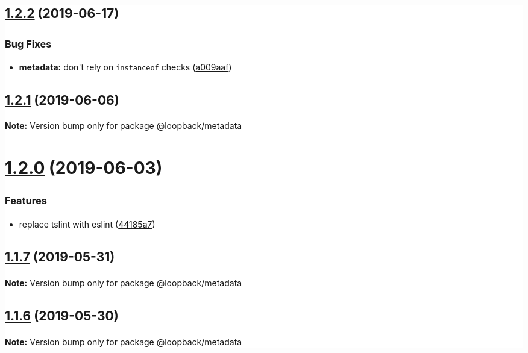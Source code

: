 



## [1.2.2](https://github.com/loopbackio/loopback-next/compare/@loopback/metadata@1.2.1...@loopback/metadata@1.2.2) (2019-06-17)


### Bug Fixes

* **metadata:** don't rely on `instanceof` checks ([a009aaf](https://github.com/loopbackio/loopback-next/commit/a009aaf))





## [1.2.1](https://github.com/loopbackio/loopback-next/compare/@loopback/metadata@1.2.0...@loopback/metadata@1.2.1) (2019-06-06)

**Note:** Version bump only for package @loopback/metadata





# [1.2.0](https://github.com/loopbackio/loopback-next/compare/@loopback/metadata@1.1.7...@loopback/metadata@1.2.0) (2019-06-03)


### Features

* replace tslint with eslint ([44185a7](https://github.com/loopbackio/loopback-next/commit/44185a7))





## [1.1.7](https://github.com/loopbackio/loopback-next/compare/@loopback/metadata@1.1.6...@loopback/metadata@1.1.7) (2019-05-31)

**Note:** Version bump only for package @loopback/metadata





## [1.1.6](https://github.com/loopbackio/loopback-next/compare/@loopback/metadata@1.1.5...@loopback/metadata@1.1.6) (2019-05-30)

**Note:** Version bump only for package @loopback/metadata

